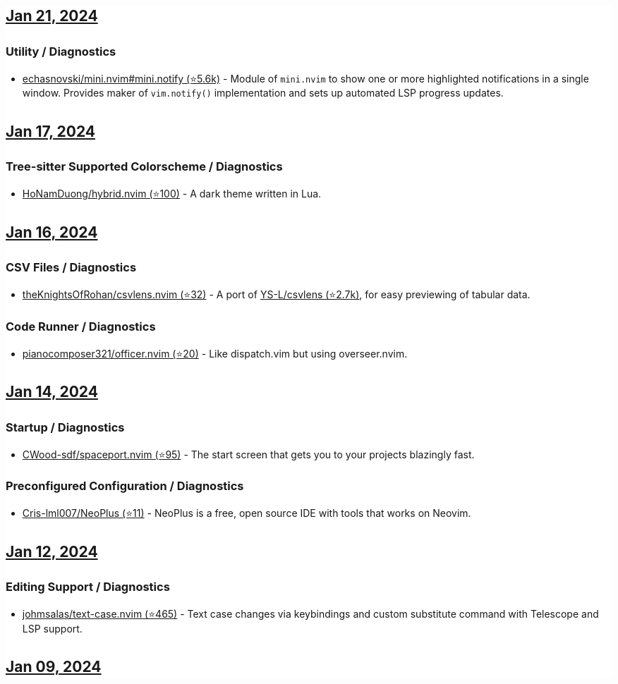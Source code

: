 ## [Jan 21, 2024](/content/2024/01/21/README.md)

### Utility / Diagnostics

*   [echasnovski/mini.nvim#mini.notify (⭐5.6k)](https://github.com/echasnovski/mini.nvim/blob/main/readmes/mini-notify.md) - Module of `mini.nvim` to show one or more highlighted notifications in a single window. Provides maker of `vim.notify()` implementation and sets up automated LSP progress updates.

## [Jan 17, 2024](/content/2024/01/17/README.md)

### Tree-sitter Supported Colorscheme / Diagnostics

*   [HoNamDuong/hybrid.nvim (⭐100)](https://github.com/HoNamDuong/hybrid.nvim) - A dark theme written in Lua.

## [Jan 16, 2024](/content/2024/01/16/README.md)

### CSV Files / Diagnostics

*   [theKnightsOfRohan/csvlens.nvim (⭐32)](https://github.com/theKnightsOfRohan/csvlens.nvim) - A port of [YS-L/csvlens (⭐2.7k)](https://github.com/YS-L/csvlens), for easy previewing of tabular data.

### Code Runner / Diagnostics

*   [pianocomposer321/officer.nvim (⭐20)](https://github.com/pianocomposer321/officer.nvim) - Like dispatch.vim but using overseer.nvim.

## [Jan 14, 2024](/content/2024/01/14/README.md)

### Startup / Diagnostics

*   [CWood-sdf/spaceport.nvim (⭐95)](https://github.com/CWood-sdf/spaceport.nvim) - The start screen that gets you to your projects blazingly fast.

### Preconfigured Configuration / Diagnostics

*   [Cris-lml007/NeoPlus (⭐11)](https://github.com/Cris-lml007/NeoPlus) - NeoPlus is a free, open source IDE with tools that works on Neovim.

## [Jan 12, 2024](/content/2024/01/12/README.md)

### Editing Support / Diagnostics

*   [johmsalas/text-case.nvim (⭐465)](https://github.com/johmsalas/text-case.nvim) - Text case changes via keybindings and custom substitute command with Telescope and LSP support.

## [Jan 09, 2024](/content/2024/01/09/README.md)
